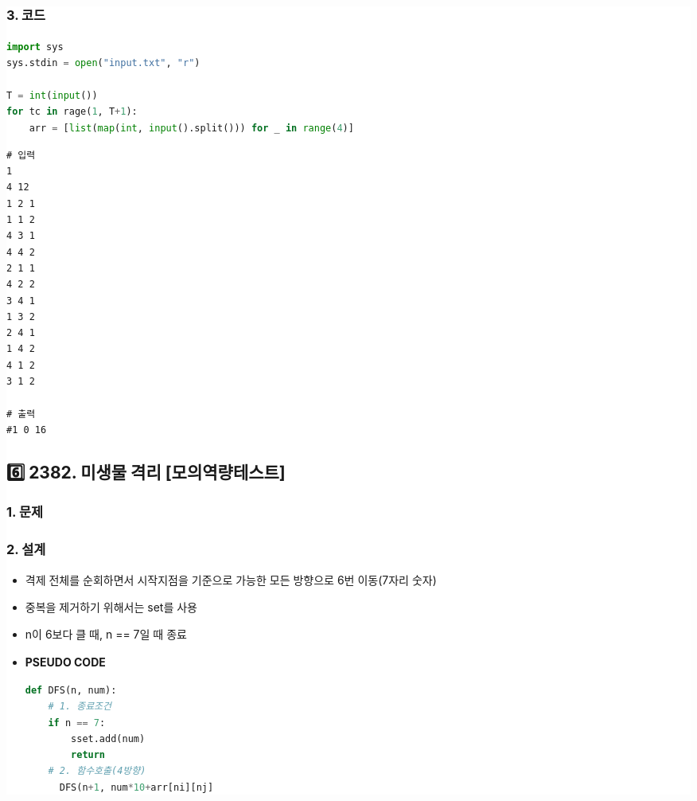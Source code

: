 

### 3. 코드

```python
import sys
sys.stdin = open("input.txt", "r")

T = int(input())
for tc in rage(1, T+1):
    arr = [list(map(int, input().split())) for _ in range(4)]
```

```
# 입력
1
4 12
1 2 1
1 1 2
4 3 1
4 4 2
2 1 1 
4 2 2 
3 4 1 
1 3 2 
2 4 1 
1 4 2 
4 1 2
3 1 2

# 출력
#1 0 16
```



## :six: 2382. 미생물 격리 [모의역량테스트]

### 1. 문제



### 2. 설계

* 격제 전체를 순회하면서 시작지점을 기준으로 가능한 모든 방향으로 6번 이동(7자리 숫자)

* 중복을 제거하기 위해서는 set를 사용

* n이 6보다 클 때, n == 7일 때 종료

* **PSEUDO CODE**

  ```python
  def DFS(n, num):
      # 1. 종료조건
      if n == 7:
          sset.add(num)
          return
      # 2. 함수호출(4방향)
      	DFS(n+1, num*10+arr[ni][nj]        
  ```
